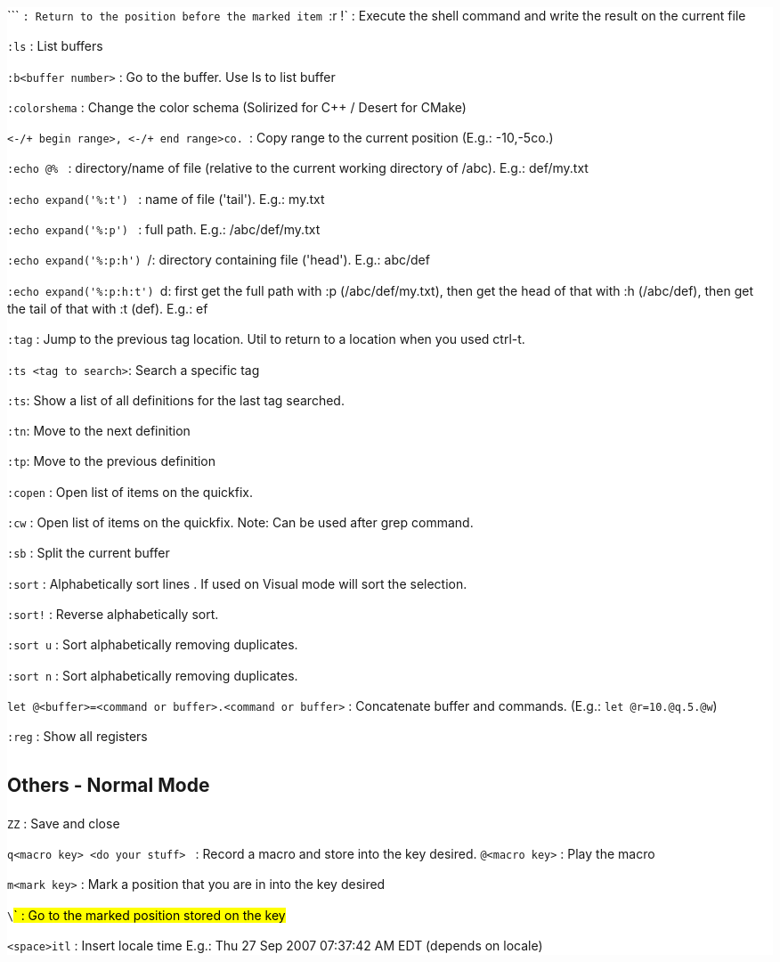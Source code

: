 ``` `: Return to the position before the marked item
`:r !<shell command>` : Execute the shell command and write the result on the current file

`:ls` : List buffers

`:b<buffer number>` : Go to the buffer. Use ls to list buffer

`:colorshema` : Change the color schema (Solirized for C++ / Desert for CMake)

`<-/+ begin range>, <-/+ end range>co. `: Copy range to the current position (E.g.: -10,-5co.)

`:echo @% ` : directory/name of file (relative to the current working directory of /abc). E.g.: def/my.txt 

`:echo expand('%:t') ` : name of file ('tail'). E.g.:  my.txt 

`:echo expand('%:p') ` : full path. E.g.:  /abc/def/my.txt 

`:echo expand('%:p:h') `/: directory containing file ('head'). E.g.: abc/def 

`:echo expand('%:p:h:t') `d: first get the full path with :p (/abc/def/my.txt), then get the head of that with :h (/abc/def), then get the tail of that with :t (def). E.g.: ef 

`:tag` : Jump to the previous tag location. Util to return to a location when you used ctrl-t.

`:ts <tag to search>`: Search a specific tag

`:ts`: Show a list of all definitions for the last tag searched.

`:tn`: Move to the next definition

`:tp`: Move to the previous definition

`:copen` : Open list of items on the quickfix.

`:cw` : Open list of items on the quickfix. Note: Can be used after grep command.

`:sb` : Split the current buffer

`:sort` : Alphabetically sort lines . If used on Visual mode will sort the selection.

`:sort!` : Reverse alphabetically sort.

`:sort u` : Sort alphabetically removing duplicates.

`:sort n` : Sort alphabetically removing duplicates.

`let @<buffer>=<command or buffer>.<command or buffer>` : Concatenate buffer and commands. (E.g.: `let @r=10.@q.5.@w`)

`:reg` : Show all registers

## Others - Normal Mode

`ZZ` : Save and close

`q<macro key> <do your stuff> ` : Record a macro and store into the key desired. 
`@<macro key>` : Play the macro

`m<mark key>` : Mark a position that you are in into the key desired

`\`<mark key>` : Go to the marked position stored on the key

`<space>itl` : Insert locale time E.g.: Thu 27 Sep 2007 07:37:42 AM EDT (depends on locale)
```